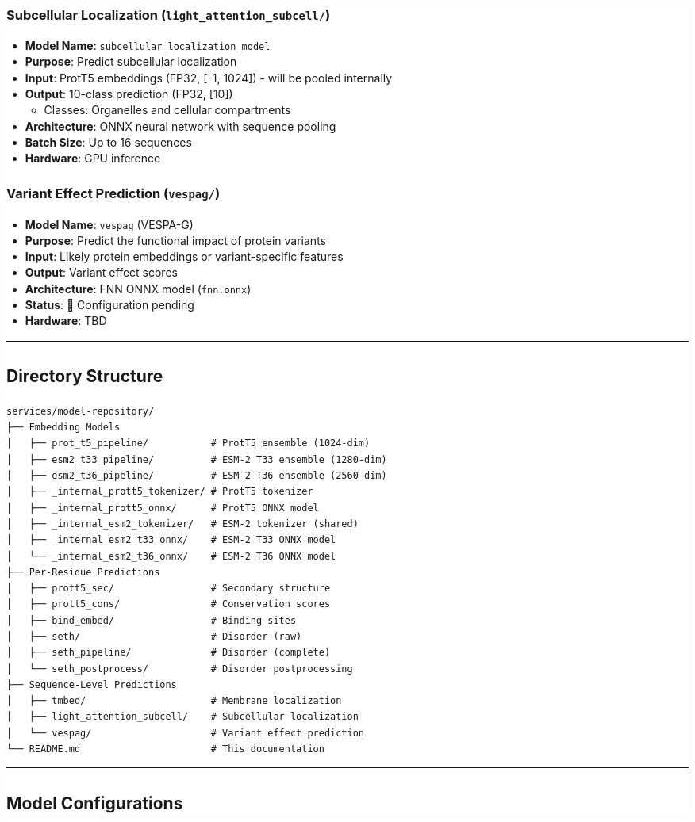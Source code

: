 ### Subcellular Localization (`light_attention_subcell/`)
- **Model Name**: `subcellular_localization_model`
- **Purpose**: Predict subcellular localization
- **Input**: ProtT5 embeddings (FP32, [-1, 1024]) - will be pooled internally  
- **Output**: 10-class prediction (FP32, [10])
  - Classes: Organelles and cellular compartments
- **Architecture**: ONNX neural network with sequence pooling
- **Batch Size**: Up to 16 sequences
- **Hardware**: GPU inference

### Variant Effect Prediction (`vespag/`)
- **Model Name**: `vespag` (VESPA-G)
- **Purpose**: Predict the functional impact of protein variants
- **Input**: Likely protein embeddings or variant-specific features
- **Output**: Variant effect scores
- **Architecture**: FNN ONNX model (`fnn.onnx`)
- **Status**: 🚧 Configuration pending
- **Hardware**: TBD

---

## Directory Structure

```
services/model-repository/
├── Embedding Models
│   ├── prot_t5_pipeline/           # ProtT5 ensemble (1024-dim)
│   ├── esm2_t33_pipeline/          # ESM-2 T33 ensemble (1280-dim)
│   ├── esm2_t36_pipeline/          # ESM-2 T36 ensemble (2560-dim)
│   ├── _internal_prott5_tokenizer/ # ProtT5 tokenizer
│   ├── _internal_prott5_onnx/      # ProtT5 ONNX model
│   ├── _internal_esm2_tokenizer/   # ESM-2 tokenizer (shared)
│   ├── _internal_esm2_t33_onnx/    # ESM-2 T33 ONNX model
│   └── _internal_esm2_t36_onnx/    # ESM-2 T36 ONNX model
├── Per-Residue Predictions
│   ├── prott5_sec/                 # Secondary structure
│   ├── prott5_cons/                # Conservation scores
│   ├── bind_embed/                 # Binding sites
│   ├── seth/                       # Disorder (raw)
│   ├── seth_pipeline/              # Disorder (complete)
│   └── seth_postprocess/           # Disorder postprocessing
├── Sequence-Level Predictions
│   ├── tmbed/                      # Membrane localization
│   ├── light_attention_subcell/    # Subcellular localization
│   └── vespag/                     # Variant effect prediction
└── README.md                       # This documentation
```

---

## Model Configurations
